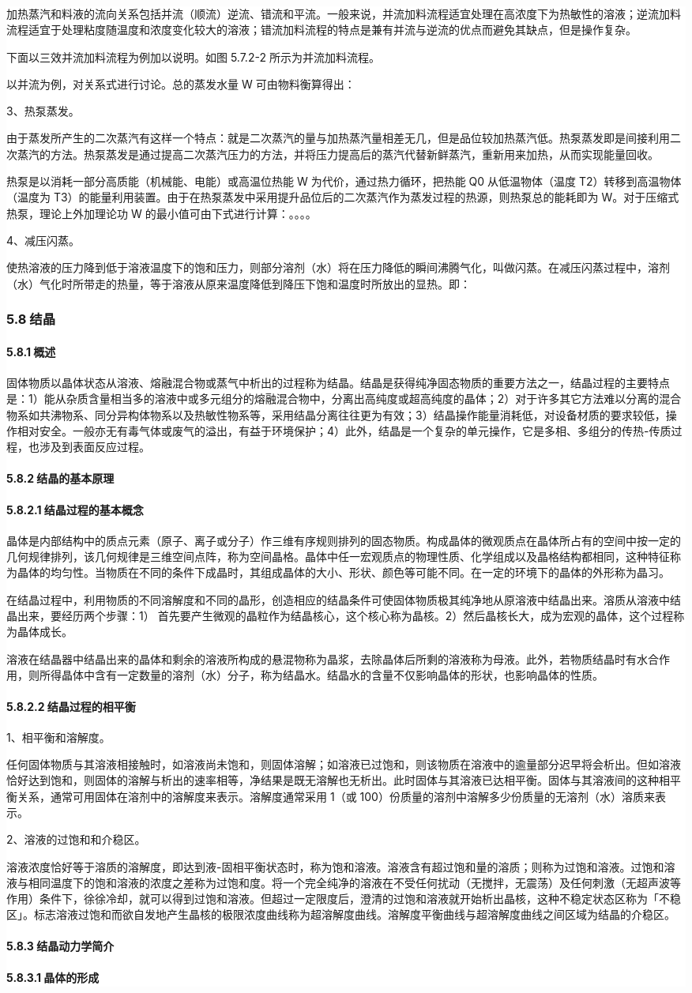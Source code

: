 加热蒸汽和料液的流向关系包括并流（顺流）逆流、错流和平流。一般来说，并流加料流程适宜处理在高浓度下为热敏性的溶液；逆流加料流程适宜于处理粘度随温度和浓度变化较大的溶液；错流加料流程的特点是兼有并流与逆流的优点而避免其缺点，但是操作复杂。

下面以三效并流加料流程为例加以说明。如图 5.7.2-2 所示为并流加料流程。

以并流为例，对关系式进行讨论。总的蒸发水量 W 可由物料衡算得出：

3、热泵蒸发。

由于蒸发所产生的二次蒸汽有这样一个特点：就是二次蒸汽的量与加热蒸汽量相差无几，但是品位较加热蒸汽低。热泵蒸发即是间接利用二次蒸汽的方法。热泵蒸发是通过提高二次蒸汽压力的方法，并将压力提高后的蒸汽代替新鲜蒸汽，重新用来加热，从而实现能量回收。

热泵是以消耗一部分高质能（机械能、电能）或高温位热能 W 为代价，通过热力循环，把热能 Q0 从低温物体（温度 T2）转移到高温物体（温度为 T3）的能量利用装置。由于在热泵蒸发中采用提升品位后的二次蒸汽作为蒸发过程的热源，则热泵总的能耗即为 W。对于压缩式热泵，理论上外加理论功 W 的最小值可由下式进行计算：。。。。

4、减压闪蒸。

使热溶液的压力降到低于溶液温度下的饱和压力，则部分溶剂（水）将在压力降低的瞬间沸腾气化，叫做闪蒸。在减压闪蒸过程中，溶剂（水）气化时所带走的热量，等于溶液从原来温度降低到降压下饱和温度时所放出的显热。即：

### 5.8 结晶 

#### 5.8.1 概述

固体物质以晶体状态从溶液、熔融混合物或蒸气中析出的过程称为结晶。结晶是获得纯净固态物质的重要方法之一，结晶过程的主要特点是：1）能从杂质含量相当多的溶液中或多元组分的熔融混合物中，分离出高纯度或超高纯度的晶体；2）对于许多其它方法难以分离的混合物系如共沸物系、同分异构体物系以及热敏性物系等，采用结晶分离往往更为有效；3）结晶操作能量消耗低，对设备材质的要求较低，操作相对安全。一般亦无有毒气体或废气的溢出，有益于环境保护；4）此外，结晶是一个复杂的单元操作，它是多相、多组分的传热-传质过程，也涉及到表面反应过程。

#### 5.8.2 结晶的基本原理

#### 5.8.2.1 结晶过程的基本概念

晶体是内部结构中的质点元素（原子、离子或分子）作三维有序规则排列的固态物质。构成晶体的微观质点在晶体所占有的空间中按一定的几何规律排列，该几何规律是三维空间点阵，称为空间晶格。晶体中任一宏观质点的物理性质、化学组成以及晶格结构都相同，这种特征称为晶体的均匀性。当物质在不同的条件下成晶时，其组成晶体的大小、形状、颜色等可能不同。在一定的环境下的晶体的外形称为晶习。

在结晶过程中，利用物质的不同溶解度和不同的晶形，创造相应的结晶条件可使固体物质极其纯净地从原溶液中结晶出来。溶质从溶液中结晶出来，要经历两个步骤：1） 首先要产生微观的晶粒作为结晶核心，这个核心称为晶核。2）然后晶核长大，成为宏观的晶体，这个过程称为晶体成长。

溶液在结晶器中结晶出来的晶体和剩余的溶液所构成的悬混物称为晶浆，去除晶体后所剩的溶液称为母液。此外，若物质结晶时有水合作用，则所得晶体中含有一定数量的溶剂（水）分子，称为结晶水。结晶水的含量不仅影响晶体的形状，也影响晶体的性质。

#### 5.8.2.2 结晶过程的相平衡

1、相平衡和溶解度。

任何固体物质与其溶液相接触时，如溶液尚未饱和，则固体溶解；如溶液已过饱和，则该物质在溶液中的逾量部分迟早将会析出。但如溶液恰好达到饱和，则固体的溶解与析出的速率相等，净结果是既无溶解也无析出。此时固体与其溶液已达相平衡。固体与其溶液间的这种相平衡关系，通常可用固体在溶剂中的溶解度来表示。溶解度通常采用 1（或 100）份质量的溶剂中溶解多少份质量的无溶剂（水）溶质来表示。

2、溶液的过饱和和介稳区。

溶液浓度恰好等于溶质的溶解度，即达到液-固相平衡状态时，称为饱和溶液。溶液含有超过饱和量的溶质；则称为过饱和溶液。过饱和溶液与相同温度下的饱和溶液的浓度之差称为过饱和度。将一个完全纯净的溶液在不受任何扰动（无搅拌，无震荡）及任何刺激（无超声波等作用）条件下，徐徐冷却，就可以得到过饱和溶液。但超过一定限度后，澄清的过饱和溶液就开始析出晶核，这种不稳定状态区称为「不稳区」。标志溶液过饱和而欲自发地产生晶核的极限浓度曲线称为超溶解度曲线。溶解度平衡曲线与超溶解度曲线之间区域为结晶的介稳区。

#### 5.8.3 结晶动力学简介

#### 5.8.3.1 晶体的形成
